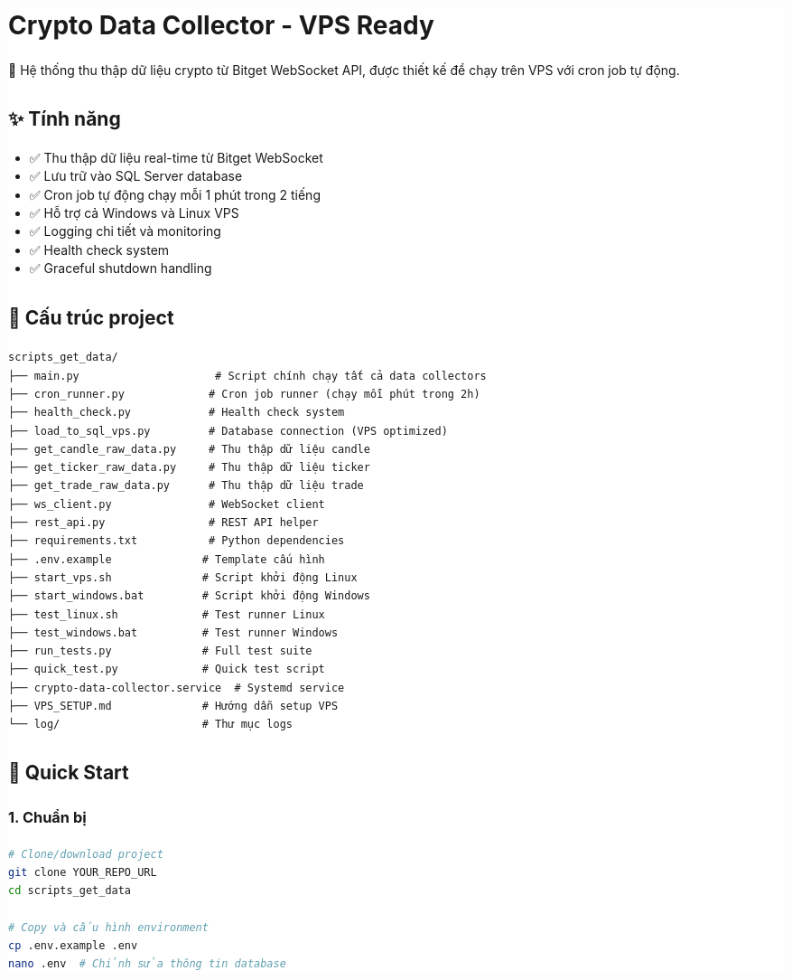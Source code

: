 # Crypto Data Collector - VPS Ready

🚀 Hệ thống thu thập dữ liệu crypto từ Bitget WebSocket API, được thiết kế để chạy trên VPS với cron job tự động.

## ✨ Tính năng

- ✅ Thu thập dữ liệu real-time từ Bitget WebSocket
- ✅ Lưu trữ vào SQL Server database
- ✅ Cron job tự động chạy mỗi 1 phút trong 2 tiếng
- ✅ Hỗ trợ cả Windows và Linux VPS
- ✅ Logging chi tiết và monitoring
- ✅ Health check system
- ✅ Graceful shutdown handling

## 📁 Cấu trúc project

```
scripts_get_data/
├── main.py                     # Script chính chạy tất cả data collectors
├── cron_runner.py             # Cron job runner (chạy mỗi phút trong 2h)
├── health_check.py            # Health check system
├── load_to_sql_vps.py         # Database connection (VPS optimized)
├── get_candle_raw_data.py     # Thu thập dữ liệu candle
├── get_ticker_raw_data.py     # Thu thập dữ liệu ticker
├── get_trade_raw_data.py      # Thu thập dữ liệu trade
├── ws_client.py               # WebSocket client
├── rest_api.py                # REST API helper
├── requirements.txt           # Python dependencies
├── .env.example              # Template cấu hình
├── start_vps.sh              # Script khởi động Linux
├── start_windows.bat         # Script khởi động Windows
├── test_linux.sh             # Test runner Linux
├── test_windows.bat          # Test runner Windows
├── run_tests.py              # Full test suite
├── quick_test.py             # Quick test script
├── crypto-data-collector.service  # Systemd service
├── VPS_SETUP.md              # Hướng dẫn setup VPS
└── log/                      # Thư mục logs
```

## 🚀 Quick Start

### 1. Chuẩn bị

```bash
# Clone/download project
git clone YOUR_REPO_URL
cd scripts_get_data

# Copy và cấu hình environment
cp .env.example .env
nano .env  # Chỉnh sửa thông tin database
```
